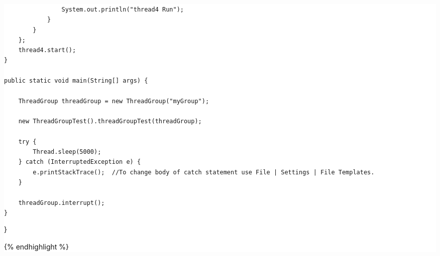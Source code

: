                     System.out.println("thread4 Run");
                }
            }
        };
        thread4.start();
    }

    public static void main(String[] args) {

        ThreadGroup threadGroup = new ThreadGroup("myGroup");

        new ThreadGroupTest().threadGroupTest(threadGroup);

        try {
            Thread.sleep(5000);
        } catch (InterruptedException e) {
            e.printStackTrace();  //To change body of catch statement use File | Settings | File Templates.
        }

        threadGroup.interrupt();
    }
}



{% endhighlight %}



